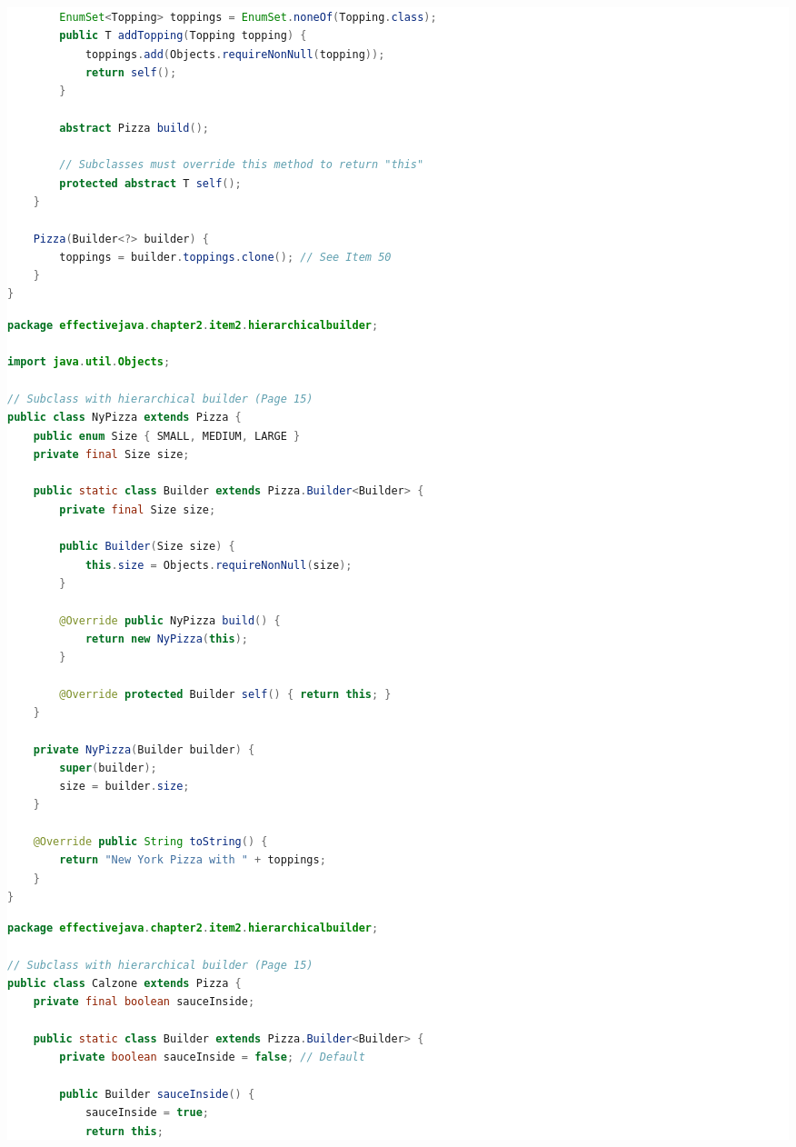 ```java
        EnumSet<Topping> toppings = EnumSet.noneOf(Topping.class);
        public T addTopping(Topping topping) {
            toppings.add(Objects.requireNonNull(topping));
            return self();
        }

        abstract Pizza build();

        // Subclasses must override this method to return "this"
        protected abstract T self();
    }
    
    Pizza(Builder<?> builder) {
        toppings = builder.toppings.clone(); // See Item 50
    }
}
```
```java
package effectivejava.chapter2.item2.hierarchicalbuilder;

import java.util.Objects;

// Subclass with hierarchical builder (Page 15)
public class NyPizza extends Pizza {
    public enum Size { SMALL, MEDIUM, LARGE }
    private final Size size;

    public static class Builder extends Pizza.Builder<Builder> {
        private final Size size;

        public Builder(Size size) {
            this.size = Objects.requireNonNull(size);
        }

        @Override public NyPizza build() {
            return new NyPizza(this);
        }

        @Override protected Builder self() { return this; }
    }

    private NyPizza(Builder builder) {
        super(builder);
        size = builder.size;
    }

    @Override public String toString() {
        return "New York Pizza with " + toppings;
    }
}
```
```java
package effectivejava.chapter2.item2.hierarchicalbuilder;

// Subclass with hierarchical builder (Page 15)
public class Calzone extends Pizza {
    private final boolean sauceInside;

    public static class Builder extends Pizza.Builder<Builder> {
        private boolean sauceInside = false; // Default

        public Builder sauceInside() {
            sauceInside = true;
            return this;
```